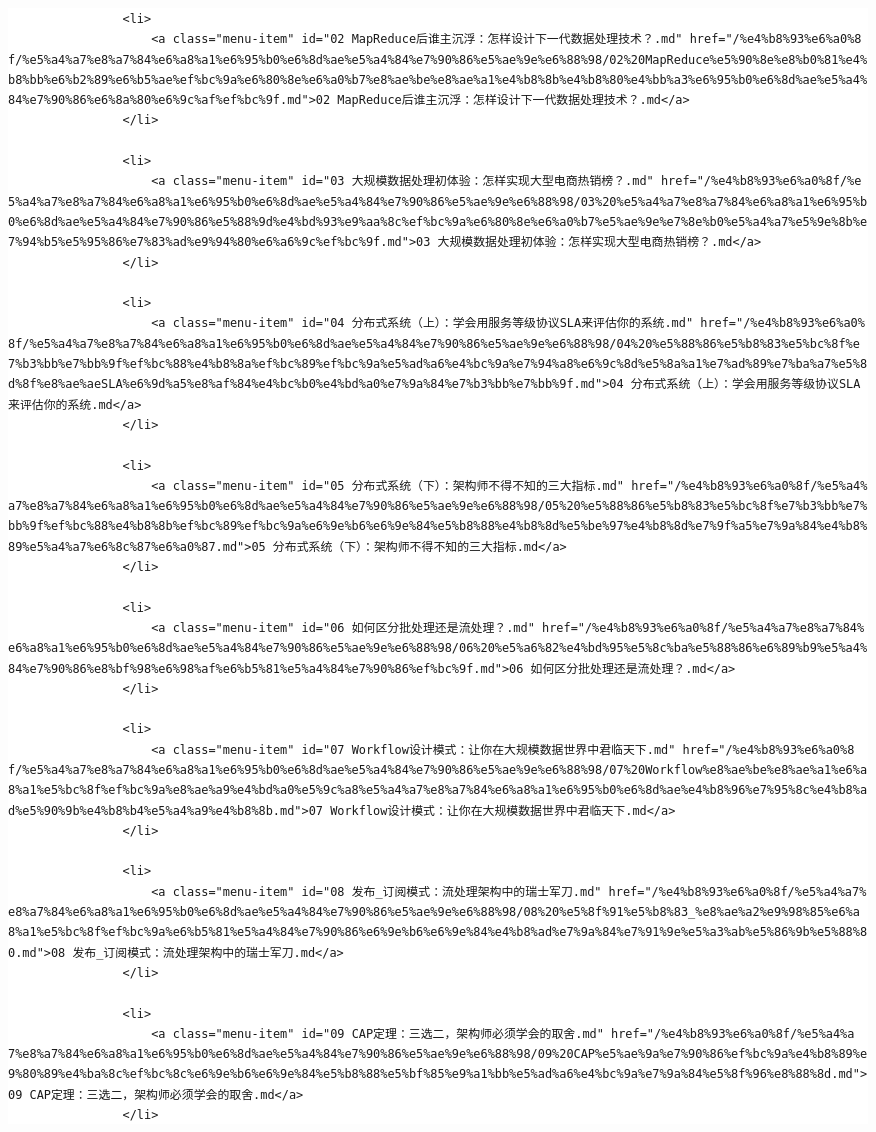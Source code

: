                     <li>
                        <a class="menu-item" id="02 MapReduce后谁主沉浮：怎样设计下一代数据处理技术？.md" href="/%e4%b8%93%e6%a0%8f/%e5%a4%a7%e8%a7%84%e6%a8%a1%e6%95%b0%e6%8d%ae%e5%a4%84%e7%90%86%e5%ae%9e%e6%88%98/02%20MapReduce%e5%90%8e%e8%b0%81%e4%b8%bb%e6%b2%89%e6%b5%ae%ef%bc%9a%e6%80%8e%e6%a0%b7%e8%ae%be%e8%ae%a1%e4%b8%8b%e4%b8%80%e4%bb%a3%e6%95%b0%e6%8d%ae%e5%a4%84%e7%90%86%e6%8a%80%e6%9c%af%ef%bc%9f.md">02 MapReduce后谁主沉浮：怎样设计下一代数据处理技术？.md</a>
                    </li>
                    
                    <li>
                        <a class="menu-item" id="03 大规模数据处理初体验：怎样实现大型电商热销榜？.md" href="/%e4%b8%93%e6%a0%8f/%e5%a4%a7%e8%a7%84%e6%a8%a1%e6%95%b0%e6%8d%ae%e5%a4%84%e7%90%86%e5%ae%9e%e6%88%98/03%20%e5%a4%a7%e8%a7%84%e6%a8%a1%e6%95%b0%e6%8d%ae%e5%a4%84%e7%90%86%e5%88%9d%e4%bd%93%e9%aa%8c%ef%bc%9a%e6%80%8e%e6%a0%b7%e5%ae%9e%e7%8e%b0%e5%a4%a7%e5%9e%8b%e7%94%b5%e5%95%86%e7%83%ad%e9%94%80%e6%a6%9c%ef%bc%9f.md">03 大规模数据处理初体验：怎样实现大型电商热销榜？.md</a>
                    </li>
                    
                    <li>
                        <a class="menu-item" id="04 分布式系统（上）：学会用服务等级协议SLA来评估你的系统.md" href="/%e4%b8%93%e6%a0%8f/%e5%a4%a7%e8%a7%84%e6%a8%a1%e6%95%b0%e6%8d%ae%e5%a4%84%e7%90%86%e5%ae%9e%e6%88%98/04%20%e5%88%86%e5%b8%83%e5%bc%8f%e7%b3%bb%e7%bb%9f%ef%bc%88%e4%b8%8a%ef%bc%89%ef%bc%9a%e5%ad%a6%e4%bc%9a%e7%94%a8%e6%9c%8d%e5%8a%a1%e7%ad%89%e7%ba%a7%e5%8d%8f%e8%ae%aeSLA%e6%9d%a5%e8%af%84%e4%bc%b0%e4%bd%a0%e7%9a%84%e7%b3%bb%e7%bb%9f.md">04 分布式系统（上）：学会用服务等级协议SLA来评估你的系统.md</a>
                    </li>
                    
                    <li>
                        <a class="menu-item" id="05 分布式系统（下）：架构师不得不知的三大指标.md" href="/%e4%b8%93%e6%a0%8f/%e5%a4%a7%e8%a7%84%e6%a8%a1%e6%95%b0%e6%8d%ae%e5%a4%84%e7%90%86%e5%ae%9e%e6%88%98/05%20%e5%88%86%e5%b8%83%e5%bc%8f%e7%b3%bb%e7%bb%9f%ef%bc%88%e4%b8%8b%ef%bc%89%ef%bc%9a%e6%9e%b6%e6%9e%84%e5%b8%88%e4%b8%8d%e5%be%97%e4%b8%8d%e7%9f%a5%e7%9a%84%e4%b8%89%e5%a4%a7%e6%8c%87%e6%a0%87.md">05 分布式系统（下）：架构师不得不知的三大指标.md</a>
                    </li>
                    
                    <li>
                        <a class="menu-item" id="06 如何区分批处理还是流处理？.md" href="/%e4%b8%93%e6%a0%8f/%e5%a4%a7%e8%a7%84%e6%a8%a1%e6%95%b0%e6%8d%ae%e5%a4%84%e7%90%86%e5%ae%9e%e6%88%98/06%20%e5%a6%82%e4%bd%95%e5%8c%ba%e5%88%86%e6%89%b9%e5%a4%84%e7%90%86%e8%bf%98%e6%98%af%e6%b5%81%e5%a4%84%e7%90%86%ef%bc%9f.md">06 如何区分批处理还是流处理？.md</a>
                    </li>
                    
                    <li>
                        <a class="menu-item" id="07 Workflow设计模式：让你在大规模数据世界中君临天下.md" href="/%e4%b8%93%e6%a0%8f/%e5%a4%a7%e8%a7%84%e6%a8%a1%e6%95%b0%e6%8d%ae%e5%a4%84%e7%90%86%e5%ae%9e%e6%88%98/07%20Workflow%e8%ae%be%e8%ae%a1%e6%a8%a1%e5%bc%8f%ef%bc%9a%e8%ae%a9%e4%bd%a0%e5%9c%a8%e5%a4%a7%e8%a7%84%e6%a8%a1%e6%95%b0%e6%8d%ae%e4%b8%96%e7%95%8c%e4%b8%ad%e5%90%9b%e4%b8%b4%e5%a4%a9%e4%b8%8b.md">07 Workflow设计模式：让你在大规模数据世界中君临天下.md</a>
                    </li>
                    
                    <li>
                        <a class="menu-item" id="08 发布_订阅模式：流处理架构中的瑞士军刀.md" href="/%e4%b8%93%e6%a0%8f/%e5%a4%a7%e8%a7%84%e6%a8%a1%e6%95%b0%e6%8d%ae%e5%a4%84%e7%90%86%e5%ae%9e%e6%88%98/08%20%e5%8f%91%e5%b8%83_%e8%ae%a2%e9%98%85%e6%a8%a1%e5%bc%8f%ef%bc%9a%e6%b5%81%e5%a4%84%e7%90%86%e6%9e%b6%e6%9e%84%e4%b8%ad%e7%9a%84%e7%91%9e%e5%a3%ab%e5%86%9b%e5%88%80.md">08 发布_订阅模式：流处理架构中的瑞士军刀.md</a>
                    </li>
                    
                    <li>
                        <a class="menu-item" id="09 CAP定理：三选二，架构师必须学会的取舍.md" href="/%e4%b8%93%e6%a0%8f/%e5%a4%a7%e8%a7%84%e6%a8%a1%e6%95%b0%e6%8d%ae%e5%a4%84%e7%90%86%e5%ae%9e%e6%88%98/09%20CAP%e5%ae%9a%e7%90%86%ef%bc%9a%e4%b8%89%e9%80%89%e4%ba%8c%ef%bc%8c%e6%9e%b6%e6%9e%84%e5%b8%88%e5%bf%85%e9%a1%bb%e5%ad%a6%e4%bc%9a%e7%9a%84%e5%8f%96%e8%88%8d.md">09 CAP定理：三选二，架构师必须学会的取舍.md</a>
                    </li>
                    